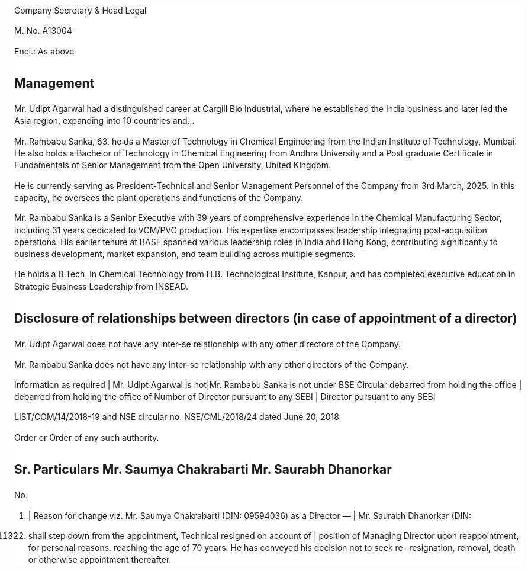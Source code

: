 Company Secretary & Head Legal

M. No. A13004

Encl.: As above

## Management

Mr. Udipt Agarwal had a distinguished career at Cargill Bio Industrial, where he established the India business and later led the Asia region, expanding into 10 countries and...

Mr. Rambabu Sanka, 63, holds a Master of Technology in Chemical Engineering from the Indian Institute of Technology, Mumbai. He also holds a Bachelor of Technology in Chemical Engineering from Andhra University and a Post graduate Certificate in Fundamentals of Senior Management from the Open University, United Kingdom.

He is currently serving as President-Technical and Senior Management Personnel of the Company from 3rd March, 2025. In this capacity, he oversees the plant operations and functions of the Company.

Mr. Rambabu Sanka is a Senior Executive with 39 years of comprehensive experience in the Chemical Manufacturing Sector, including 31 years dedicated to VCM/PVC production. His expertise encompasses leadership integrating post-acquisition operations. His earlier tenure at BASF spanned various leadership roles in India and Hong Kong, contributing significantly to business development, market expansion, and team building across multiple segments.

He holds a B.Tech. in Chemical Technology from H.B. Technological Institute, Kanpur, and has completed executive education in Strategic Business Leadership from INSEAD.

## Disclosure of relationships between directors (in case of appointment of a director)

Mr. Udipt Agarwal does not have any inter-se relationship with any other directors of the Company.

Mr. Rambabu Sanka does not have any inter-se relationship with any other directors of the Company.

Information as required | Mr. Udipt Agarwal is not|Mr. Rambabu Sanka is not
under BSE Circular debarred from holding the office | debarred from holding the office of
Number of Director pursuant to any SEBI | Director pursuant to any SEBI

LIST/COM/14/2018-19 and NSE circular no.
NSE/CML/2018/24 dated June 20, 2018

Order or Order of any such authority.

## Sr. Particulars Mr. Saumya Chakrabarti Mr. Saurabh Dhanorkar

No.

1. | Reason for change viz. Mr. Saumya Chakrabarti (DIN: 09594036) as a Director — | Mr. Saurabh Dhanorkar (DIN:
00011322) shall step down from the appointment, Technical resigned on account of | position of Managing Director upon
reappointment, for personal reasons. reaching the age of 70 years. He has conveyed his decision not to seek re-
resignation, removal, death or otherwise appointment thereafter.
